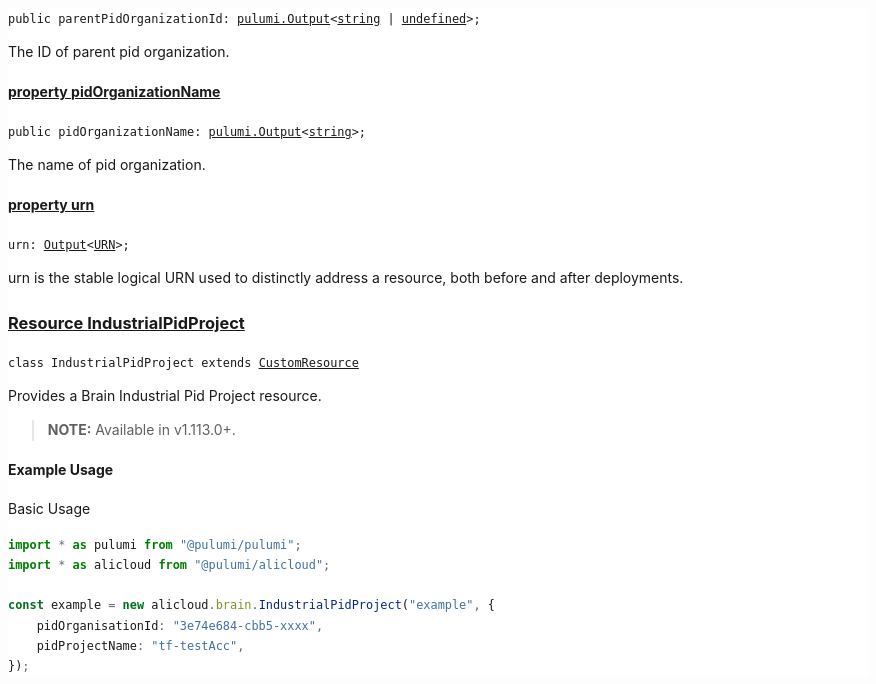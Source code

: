 <pre class="highlight"><code><span class='kd'>public </span>parentPidOrganizationId: <a href='/docs/reference/pkg/nodejs/pulumi/pulumi/#Output'>pulumi.Output</a>&lt;<span class='kd'><a href='https://developer.mozilla.org/en-US/docs/Web/JavaScript/Reference/Global_Objects/String'>string</a></span> | <span class='kd'><a href='https://developer.mozilla.org/en-US/docs/Web/JavaScript/Reference/Global_Objects/undefined'>undefined</a></span>&gt;;</code></pre>

The ID of parent pid organization.

<h4 class="pdoc-member-header" id="IndustrialPidOrganization-pidOrganizationName">
<a class="pdoc-child-name" href="https://github.com/pulumi/pulumi-alicloud/blob/84d761bea49f23fb37c890ced8154c67c2c45089/sdk/nodejs/brain/industrialPidOrganization.ts#L68">property <b>pidOrganizationName</b></a>
</h4>

<pre class="highlight"><code><span class='kd'>public </span>pidOrganizationName: <a href='/docs/reference/pkg/nodejs/pulumi/pulumi/#Output'>pulumi.Output</a>&lt;<span class='kd'><a href='https://developer.mozilla.org/en-US/docs/Web/JavaScript/Reference/Global_Objects/String'>string</a></span>&gt;;</code></pre>

The name of pid organization.

<h4 class="pdoc-member-header" id="IndustrialPidOrganization-urn">
<a class="pdoc-child-name" href="https://github.com/pulumi/pulumi-alicloud/blob/84d761bea49f23fb37c890ced8154c67c2c45089/sdk/nodejs/brain/industrialPidOrganization.ts#L33">property <b>urn</b></a>
</h4>

<pre class="highlight"><code><span class='kd'></span>urn: <a href='/docs/reference/pkg/nodejs/pulumi/pulumi/#Output'>Output</a>&lt;<a href='/docs/reference/pkg/nodejs/pulumi/pulumi/#URN'>URN</a>&gt;;</code></pre>

urn is the stable logical URN used to distinctly address a resource, both before and after
deployments.

<h3 class="pdoc-module-header" id="IndustrialPidProject" data-link-title="IndustrialPidProject">
    <a href="https://github.com/pulumi/pulumi-alicloud/blob/84d761bea49f23fb37c890ced8154c67c2c45089/sdk/nodejs/brain/industrialPidProject.ts#L34">
        Resource <strong>IndustrialPidProject</strong>
    </a>
</h3>

<pre class="highlight"><code><span class='kr'>class</span> <span class='nx'>IndustrialPidProject</span> <span class='kr'>extends</span> <a href='/docs/reference/pkg/nodejs/pulumi/pulumi/#CustomResource'>CustomResource</a></code></pre>

Provides a Brain Industrial Pid Project resource.

> **NOTE:** Available in v1.113.0+.

#### Example Usage

Basic Usage

```typescript
import * as pulumi from "@pulumi/pulumi";
import * as alicloud from "@pulumi/alicloud";

const example = new alicloud.brain.IndustrialPidProject("example", {
    pidOrganisationId: "3e74e684-cbb5-xxxx",
    pidProjectName: "tf-testAcc",
});
```
